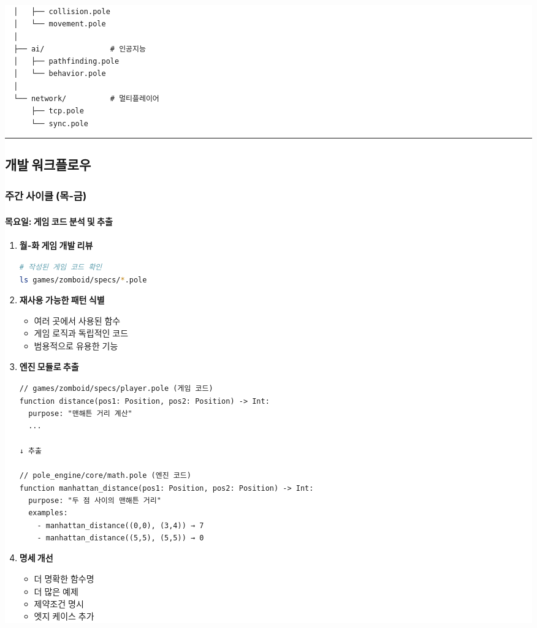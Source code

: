 ```
  │   ├── collision.pole
  │   └── movement.pole
  │
  ├── ai/               # 인공지능
  │   ├── pathfinding.pole
  │   └── behavior.pole
  │
  └── network/          # 멀티플레이어
      ├── tcp.pole
      └── sync.pole
```

---

## 개발 워크플로우

### 주간 사이클 (목-금)

#### 목요일: 게임 코드 분석 및 추출

1. **월-화 게임 개발 리뷰**
   ```bash
   # 작성된 게임 코드 확인
   ls games/zomboid/specs/*.pole
   ```

2. **재사용 가능한 패턴 식별**
   - 여러 곳에서 사용된 함수
   - 게임 로직과 독립적인 코드
   - 범용적으로 유용한 기능

3. **엔진 모듈로 추출**
   ```pole
   // games/zomboid/specs/player.pole (게임 코드)
   function distance(pos1: Position, pos2: Position) -> Int:
     purpose: "맨해튼 거리 계산"
     ...
   
   ↓ 추출
   
   // pole_engine/core/math.pole (엔진 코드)
   function manhattan_distance(pos1: Position, pos2: Position) -> Int:
     purpose: "두 점 사이의 맨해튼 거리"
     examples:
       - manhattan_distance((0,0), (3,4)) → 7
       - manhattan_distance((5,5), (5,5)) → 0
   ```

4. **명세 개선**
   - 더 명확한 함수명
   - 더 많은 예제
   - 제약조건 명시
   - 엣지 케이스 추가
